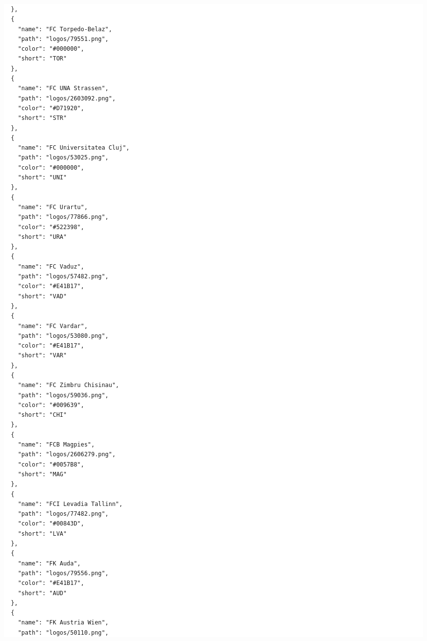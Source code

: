       },
      {
        "name": "FC Torpedo-Belaz",
        "path": "logos/79551.png",
        "color": "#000000",
        "short": "TOR"
      },
      {
        "name": "FC UNA Strassen",
        "path": "logos/2603092.png",
        "color": "#D71920",
        "short": "STR"
      },
      {
        "name": "FC Universitatea Cluj",
        "path": "logos/53025.png",
        "color": "#000000",
        "short": "UNI"
      },
      {
        "name": "FC Urartu",
        "path": "logos/77866.png",
        "color": "#522398",
        "short": "URA"
      },
      {
        "name": "FC Vaduz",
        "path": "logos/57482.png",
        "color": "#E41B17",
        "short": "VAD"
      },
      {
        "name": "FC Vardar",
        "path": "logos/53080.png",
        "color": "#E41B17",
        "short": "VAR"
      },
      {
        "name": "FC Zimbru Chisinau",
        "path": "logos/59036.png",
        "color": "#009639",
        "short": "CHI"
      },
      {
        "name": "FCB Magpies",
        "path": "logos/2606279.png",
        "color": "#0057B8",
        "short": "MAG"
      },
      {
        "name": "FCI Levadia Tallinn",
        "path": "logos/77482.png",
        "color": "#00843D",
        "short": "LVA"
      },
      {
        "name": "FK Auda",
        "path": "logos/79556.png",
        "color": "#E41B17",
        "short": "AUD"
      },
      {
        "name": "FK Austria Wien",
        "path": "logos/50110.png",